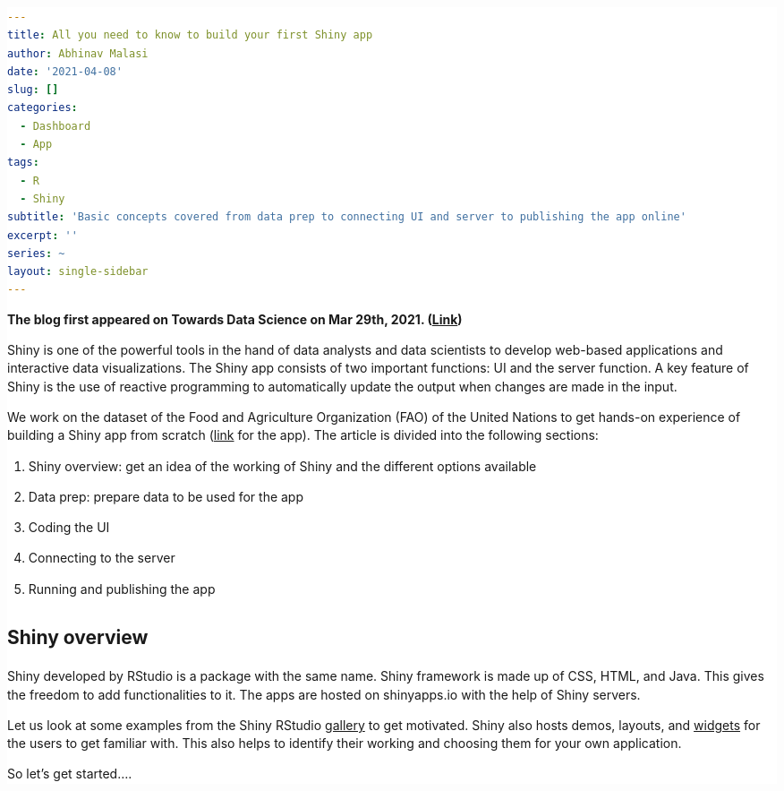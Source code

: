 ```yaml
---
title: All you need to know to build your first Shiny app
author: Abhinav Malasi
date: '2021-04-08'
slug: []
categories:
  - Dashboard
  - App
tags:
  - R
  - Shiny
subtitle: 'Basic concepts covered from data prep to connecting UI and server to publishing the app online'
excerpt: ''
series: ~
layout: single-sidebar
---
```

**The blog first appeared on Towards Data Science on Mar 29th, 2021. ([Link](https://towardsdatascience.com/all-you-need-to-know-to-build-your-first-shiny-app-653603fd80d9?sk=e946a37b454e803c5cf69b43e46f155c))**

Shiny is one of the powerful tools in the hand of data analysts and data scientists to develop web-based applications and interactive data visualizations. The Shiny app consists of two important functions: UI and the server function. A key feature of Shiny is the use of reactive programming to automatically update the output when changes are made in the input.

We work on the dataset of the Food and Agriculture Organization (FAO) of the United Nations to get hands-on experience of building a Shiny app from scratch ([link](https://abhinavmalasi.shinyapps.io/World_food_waste/) for the app). The article is divided into the following sections:

1. Shiny overview: get an idea of the working of Shiny and the different options available

2. Data prep: prepare data to be used for the app

3. Coding the UI

4. Connecting to the server

5. Running and publishing the app

## Shiny overview

Shiny developed by RStudio is a package with the same name. Shiny framework is made up of CSS, HTML, and Java. This gives the freedom to add functionalities to it. The apps are hosted on shinyapps.io with the help of Shiny servers.

Let us look at some examples from the Shiny RStudio [gallery](https://shiny.rstudio.com/gallery/) to get motivated. Shiny also hosts demos, layouts, and [widgets](https://shiny.rstudio.com/gallery/widget-gallery.html) for the users to get familiar with. This also helps to identify their working and choosing them for your own application.

So let’s get started….
